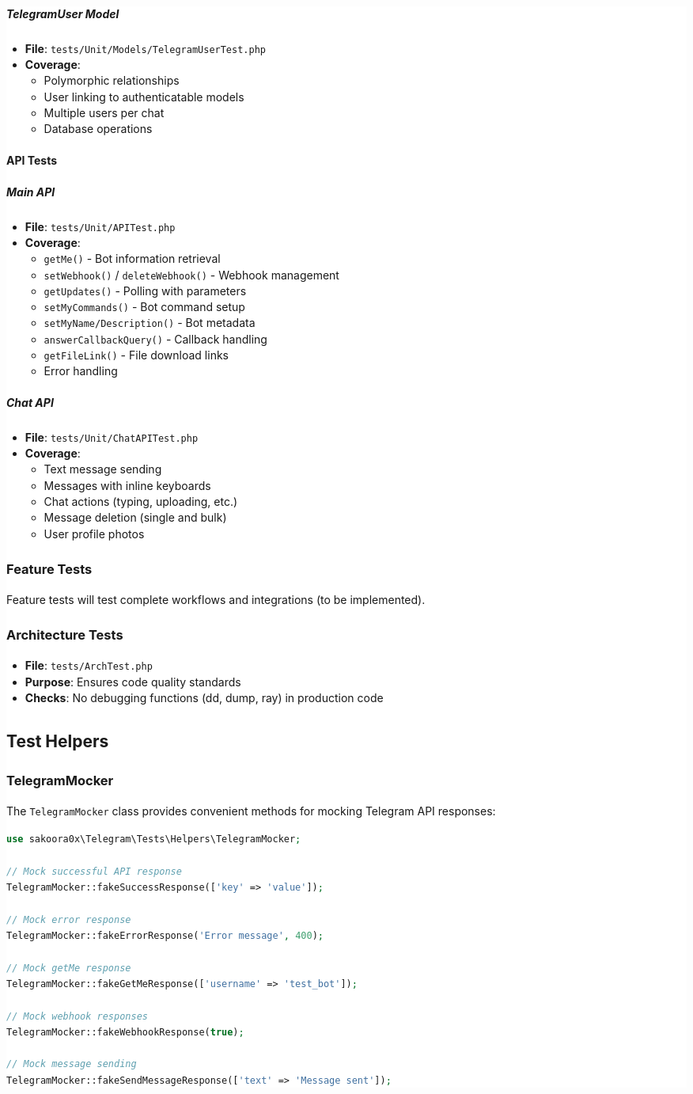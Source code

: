 ##### TelegramUser Model
- **File**: `tests/Unit/Models/TelegramUserTest.php`
- **Coverage**:
  - Polymorphic relationships
  - User linking to authenticatable models
  - Multiple users per chat
  - Database operations

#### API Tests

##### Main API
- **File**: `tests/Unit/APITest.php`
- **Coverage**:
  - `getMe()` - Bot information retrieval
  - `setWebhook()` / `deleteWebhook()` - Webhook management
  - `getUpdates()` - Polling with parameters
  - `setMyCommands()` - Bot command setup
  - `setMyName/Description()` - Bot metadata
  - `answerCallbackQuery()` - Callback handling
  - `getFileLink()` - File download links
  - Error handling

##### Chat API
- **File**: `tests/Unit/ChatAPITest.php`
- **Coverage**:
  - Text message sending
  - Messages with inline keyboards
  - Chat actions (typing, uploading, etc.)
  - Message deletion (single and bulk)
  - User profile photos

### Feature Tests

Feature tests will test complete workflows and integrations (to be implemented).

### Architecture Tests
- **File**: `tests/ArchTest.php`
- **Purpose**: Ensures code quality standards
- **Checks**: No debugging functions (dd, dump, ray) in production code

## Test Helpers

### TelegramMocker

The `TelegramMocker` class provides convenient methods for mocking Telegram API responses:

```php
use sakoora0x\Telegram\Tests\Helpers\TelegramMocker;

// Mock successful API response
TelegramMocker::fakeSuccessResponse(['key' => 'value']);

// Mock error response
TelegramMocker::fakeErrorResponse('Error message', 400);

// Mock getMe response
TelegramMocker::fakeGetMeResponse(['username' => 'test_bot']);

// Mock webhook responses
TelegramMocker::fakeWebhookResponse(true);

// Mock message sending
TelegramMocker::fakeSendMessageResponse(['text' => 'Message sent']);

```